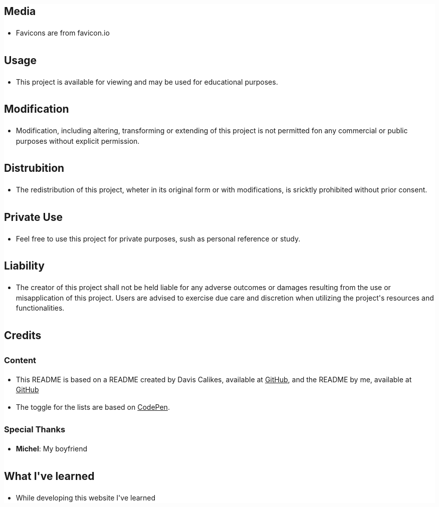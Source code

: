 ## Media

- Favicons are from favicon.io

## Usage

- This project is available for viewing and may be used for educational purposes.

## Modification

- Modification, including altering, transforming or extending of this project is not permitted fon any commercial or public purposes without explicit permission.

## Distrubition

- The redistribution of this project, wheter in its original form or with modifications, is sricktly prohibited without prior consent.

## Private Use

- Feel free to use this project for private purposes, sush as personal reference or study.

## Liability

- The creator of this project shall not be held liable for any adverse outcomes or damages resulting from the use or misapplication of this project. Users are advised to exercise due care and discretion when utilizing the project's resources and functionalities.

## Credits

### Content

- This README is based on a README created by Davis Calikes, available at [GitHub](https://github.com/davidcalikes/portfolio-project-one#readme), and the README by me, available at [GitHub](https://github.com/Annibor/EarthEcho-Studios/blob/main/README.md)

- The toggle for the lists are based on [CodePen](https://codepen.io/MohdHussein/pen/MWKEvdp).

### Special Thanks

- **Michel**: My boyfriend

## What I've learned

- While developing this website I've learned
